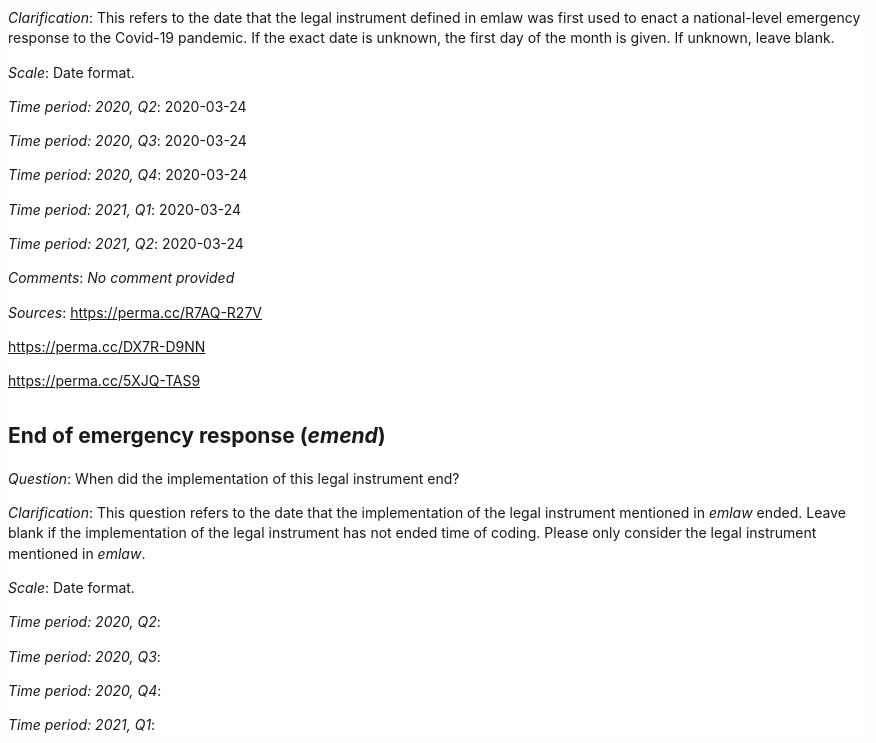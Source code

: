  

*Clarification*: This refers to the date that the legal instrument defined in emlaw was first used to enact a national-level emergency response to the Covid-19 pandemic.  If the exact date is unknown, the first day of the month is given.  If unknown, leave blank.

 

*Scale*: Date format.

 
*Time period: 2020, Q2*: 2020-03-24

 
*Time period: 2020, Q3*: 2020-03-24

 
*Time period: 2020, Q4*: 2020-03-24

 
*Time period: 2021, Q1*: 2020-03-24

 
*Time period: 2021, Q2*: 2020-03-24

 

*Comments*:
*No comment provided* 

*Sources*:
 https://perma.cc/R7AQ-R27V


https://perma.cc/DX7R-D9NN


https://perma.cc/5XJQ-TAS9





## End of emergency response (*emend*) 

*Question*: When did the implementation of this legal instrument end?

 

*Clarification*: This question refers to the date that the implementation of the legal instrument mentioned in *emlaw* ended. Leave blank if the implementation of the legal instrument has not ended time of coding. Please only consider the legal instrument mentioned in *emlaw*.

 

*Scale*: Date format.

 
*Time period: 2020, Q2*: 

 
*Time period: 2020, Q3*: 

 
*Time period: 2020, Q4*: 

 
*Time period: 2021, Q1*: 

 